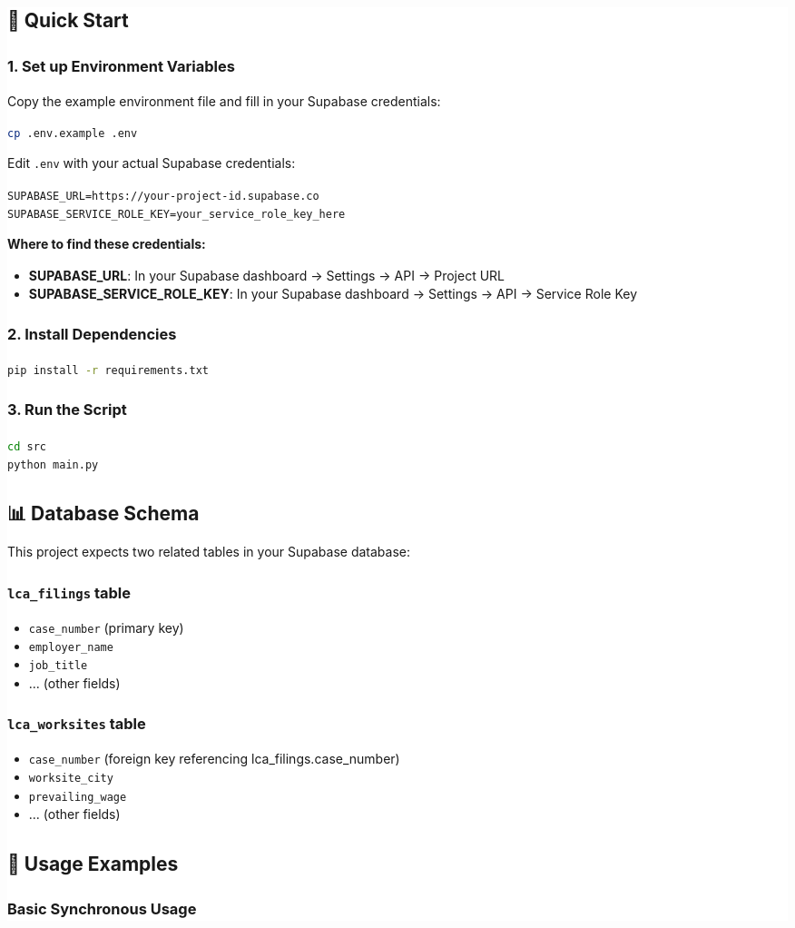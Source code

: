 ## 🚀 Quick Start

### 1. Set up Environment Variables

Copy the example environment file and fill in your Supabase credentials:

```bash
cp .env.example .env
```

Edit `.env` with your actual Supabase credentials:

```env
SUPABASE_URL=https://your-project-id.supabase.co
SUPABASE_SERVICE_ROLE_KEY=your_service_role_key_here
```

**Where to find these credentials:**
- **SUPABASE_URL**: In your Supabase dashboard → Settings → API → Project URL
- **SUPABASE_SERVICE_ROLE_KEY**: In your Supabase dashboard → Settings → API → Service Role Key

### 2. Install Dependencies

```bash
pip install -r requirements.txt
```

### 3. Run the Script

```bash
cd src
python main.py
```

## 📊 Database Schema

This project expects two related tables in your Supabase database:

### `lca_filings` table
- `case_number` (primary key)
- `employer_name`
- `job_title`
- ... (other fields)

### `lca_worksites` table  
- `case_number` (foreign key referencing lca_filings.case_number)
- `worksite_city`
- `prevailing_wage`
- ... (other fields)

## 🔧 Usage Examples

### Basic Synchronous Usage
